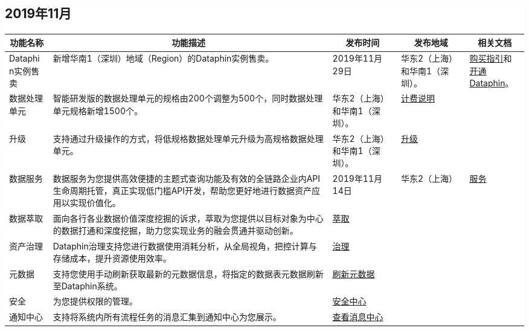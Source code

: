 ## 2019年11月

|功能名称|功能描述|发布时间|发布地域|相关文档|
|----|----|----|----|----|
|Dataphin实例售卖|新增华南1（深圳）地域（Region）的Dataphin实例售卖。|2019年11月29日|华东2（上海）和华南1（深圳）。|[购买指引](/cn.zh-CN/产品计费/购买指引.md)和[开通Dataphin](/cn.zh-CN/准备工作/开通Dataphin.md)。|
|数据处理单元|智能研发版的数据处理单元的规格由200个调整为500个，同时数据处理单元规格新增1500个。|华东2（上海）和华南1（深圳）。|[计费说明](/cn.zh-CN/产品计费/计费说明.md)|
|升级|支持通过升级操作的方式，将低规格数据处理单元升级为高规格数据处理单元。|华东2（上海）和华南1（深圳）。|[升级](/cn.zh-CN/产品计费/升级.md)|
|数据服务|数据服务为您提供高效便捷的主题式查询功能及有效的全链路企业内API生命周期托管，真正实现低门槛API开发，帮助您更好地进行数据资产应用以实现价值化。|2019年11月14日|华东2（上海）|[服务](/cn.zh-CN/数据服务/概述.md)|
|数据萃取|面向各行各业数据价值深度挖掘的诉求，萃取为您提供以目标对象为中心的数据打通和深度挖掘，助力您实现业务的融会贯通并驱动创新。|[萃取](/cn.zh-CN/数据萃取/行为中心/行为域/新建行为域.md)|
|资产治理|Dataphin治理支持您进行数据使用消耗分析，从全局视角，把控计算与存储成本，提升资源使用效率。|[治理](/cn.zh-CN/资产中心/数据治理/治理项管理/元数据注册.md)|
|元数据|支持您使用手动刷新获取最新的元数据信息，将指定的数据表元数据刷新至Dataphin系统。|[刷新元数据](/cn.zh-CN/资产中心/数据地图/资产地图.md)|
|安全|为您提供权限的管理。|[安全中心](/cn.zh-CN/资产中心/权限管理/我的权限/管理逻辑表权限.md)|
|通知中心|支持将系统内所有流程任务的消息汇集到通知中心为您展示。|[查看消息中心](/cn.zh-CN/全局管理/通知中心/查看消息中心.md)|

